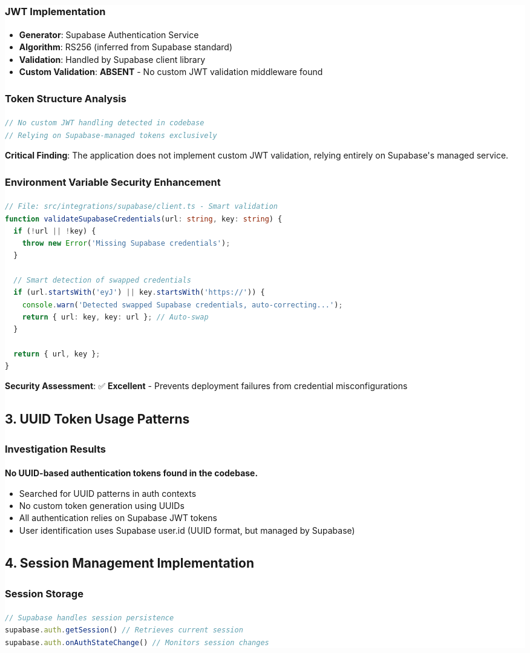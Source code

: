### JWT Implementation
- **Generator**: Supabase Authentication Service
- **Algorithm**: RS256 (inferred from Supabase standard)
- **Validation**: Handled by Supabase client library
- **Custom Validation**: **ABSENT** - No custom JWT validation middleware found

### Token Structure Analysis
```typescript
// No custom JWT handling detected in codebase
// Relying on Supabase-managed tokens exclusively
```

**Critical Finding**: The application does not implement custom JWT validation, relying entirely on Supabase's managed service.

### Environment Variable Security Enhancement
```typescript
// File: src/integrations/supabase/client.ts - Smart validation
function validateSupabaseCredentials(url: string, key: string) {
  if (!url || !key) {
    throw new Error('Missing Supabase credentials');
  }
  
  // Smart detection of swapped credentials
  if (url.startsWith('eyJ') || key.startsWith('https://')) {
    console.warn('Detected swapped Supabase credentials, auto-correcting...');
    return { url: key, key: url }; // Auto-swap
  }
  
  return { url, key };
}
```

**Security Assessment**: ✅ **Excellent** - Prevents deployment failures from credential misconfigurations

## 3. UUID Token Usage Patterns

### Investigation Results
**No UUID-based authentication tokens found in the codebase.**

- Searched for UUID patterns in auth contexts
- No custom token generation using UUIDs
- All authentication relies on Supabase JWT tokens
- User identification uses Supabase user.id (UUID format, but managed by Supabase)

## 4. Session Management Implementation

### Session Storage
```typescript
// Supabase handles session persistence
supabase.auth.getSession() // Retrieves current session
supabase.auth.onAuthStateChange() // Monitors session changes
```
